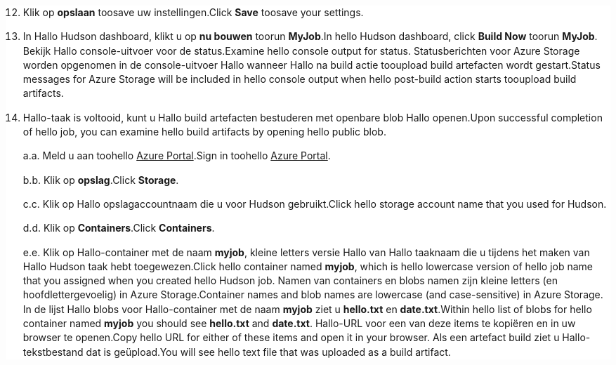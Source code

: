 12. <span data-ttu-id="5c293-187">Klik op **opslaan** toosave uw instellingen.</span><span class="sxs-lookup"><span data-stu-id="5c293-187">Click **Save** toosave your settings.</span></span>
13. <span data-ttu-id="5c293-188">In Hallo Hudson dashboard, klikt u op **nu bouwen** toorun **MyJob**.</span><span class="sxs-lookup"><span data-stu-id="5c293-188">In hello Hudson dashboard, click **Build Now** toorun **MyJob**.</span></span> <span data-ttu-id="5c293-189">Bekijk Hallo console-uitvoer voor de status.</span><span class="sxs-lookup"><span data-stu-id="5c293-189">Examine hello console output for status.</span></span> <span data-ttu-id="5c293-190">Statusberichten voor Azure Storage worden opgenomen in de console-uitvoer Hallo wanneer Hallo na build actie tooupload build artefacten wordt gestart.</span><span class="sxs-lookup"><span data-stu-id="5c293-190">Status messages for Azure Storage will be included in hello console output when hello post-build action starts tooupload build artifacts.</span></span>
14. <span data-ttu-id="5c293-191">Hallo-taak is voltooid, kunt u Hallo build artefacten bestuderen met openbare blob Hallo openen.</span><span class="sxs-lookup"><span data-stu-id="5c293-191">Upon successful completion of hello job, you can examine hello build artifacts by opening hello public blob.</span></span>
    
    <span data-ttu-id="5c293-192">a.</span><span class="sxs-lookup"><span data-stu-id="5c293-192">a.</span></span> <span data-ttu-id="5c293-193">Meld u aan toohello [Azure Portal](https://portal.azure.com).</span><span class="sxs-lookup"><span data-stu-id="5c293-193">Sign in toohello [Azure Portal](https://portal.azure.com).</span></span>
    
    <span data-ttu-id="5c293-194">b.</span><span class="sxs-lookup"><span data-stu-id="5c293-194">b.</span></span> <span data-ttu-id="5c293-195">Klik op **opslag**.</span><span class="sxs-lookup"><span data-stu-id="5c293-195">Click **Storage**.</span></span>
    
    <span data-ttu-id="5c293-196">c.</span><span class="sxs-lookup"><span data-stu-id="5c293-196">c.</span></span> <span data-ttu-id="5c293-197">Klik op Hallo opslagaccountnaam die u voor Hudson gebruikt.</span><span class="sxs-lookup"><span data-stu-id="5c293-197">Click hello storage account name that you used for Hudson.</span></span>
    
    <span data-ttu-id="5c293-198">d.</span><span class="sxs-lookup"><span data-stu-id="5c293-198">d.</span></span> <span data-ttu-id="5c293-199">Klik op **Containers**.</span><span class="sxs-lookup"><span data-stu-id="5c293-199">Click **Containers**.</span></span>
    
    <span data-ttu-id="5c293-200">e.</span><span class="sxs-lookup"><span data-stu-id="5c293-200">e.</span></span> <span data-ttu-id="5c293-201">Klik op Hallo-container met de naam **myjob**, kleine letters versie Hallo van Hallo taaknaam die u tijdens het maken van Hallo Hudson taak hebt toegewezen.</span><span class="sxs-lookup"><span data-stu-id="5c293-201">Click hello container named **myjob**, which is hello lowercase version of hello job name that you assigned when you created hello Hudson job.</span></span> <span data-ttu-id="5c293-202">Namen van containers en blobs namen zijn kleine letters (en hoofdlettergevoelig) in Azure Storage.</span><span class="sxs-lookup"><span data-stu-id="5c293-202">Container names and blob names are lowercase (and case-sensitive) in Azure Storage.</span></span> <span data-ttu-id="5c293-203">In de lijst Hallo blobs voor Hallo-container met de naam **myjob** ziet u **hello.txt** en **date.txt**.</span><span class="sxs-lookup"><span data-stu-id="5c293-203">Within hello list of blobs for hello container named **myjob** you should see **hello.txt** and **date.txt**.</span></span> <span data-ttu-id="5c293-204">Hallo-URL voor een van deze items te kopiëren en in uw browser te openen.</span><span class="sxs-lookup"><span data-stu-id="5c293-204">Copy hello URL for either of these items and open it in your browser.</span></span> <span data-ttu-id="5c293-205">Als een artefact build ziet u Hallo-tekstbestand dat is geüpload.</span><span class="sxs-lookup"><span data-stu-id="5c293-205">You will see hello text file that was uploaded as a build artifact.</span></span>
